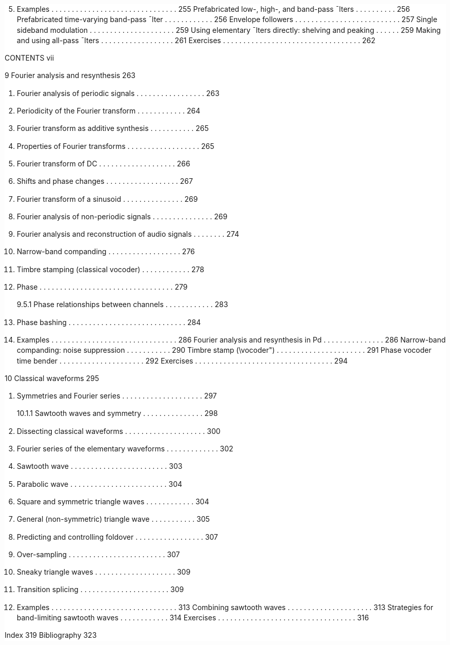 5. Examples . . . . . . . . . . . . . . . . . . . . . . . . . . . . . . . 255 Prefabricated low-, high-, and band-pass ¯lters . . . . . . . . . . 256 Prefabricated time-varying band-pass ¯lter . . . . . . . . . . . . 256 Envelope followers . . . . . . . . . . . . . . . . . . . . . . . . . . 257 Single sideband modulation . . . . . . . . . . . . . . . . . . . . . 259 Using elementary ¯lters directly: shelving and peaking . . . . . . 259 Making and using all-pass ¯lters . . . . . . . . . . . . . . . . . . 261 Exercises . . . . . . . . . . . . . . . . . . . . . . . . . . . . . . . . . . 262

CONTENTS vii

9 Fourier analysis and resynthesis 263

1. Fourier analysis of periodic signals . . . . . . . . . . . . . . . . . 263
1. Periodicity of the Fourier transform . . . . . . . . . . . . 264
1. Fourier transform as additive synthesis . . . . . . . . . . . 265
2. Properties of Fourier transforms . . . . . . . . . . . . . . . . . . 265
1. Fourier transform of DC . . . . . . . . . . . . . . . . . . . 266
1. Shifts and phase changes . . . . . . . . . . . . . . . . . . 267
1. Fourier transform of a sinusoid . . . . . . . . . . . . . . . 269
3. Fourier analysis of non-periodic signals . . . . . . . . . . . . . . . 269
4. Fourier analysis and reconstruction of audio signals . . . . . . . . 274
1. Narrow-band companding . . . . . . . . . . . . . . . . . . 276
1. Timbre stamping (classical vocoder) . . . . . . . . . . . . 278
5. Phase . . . . . . . . . . . . . . . . . . . . . . . . . . . . . . . . . 279

   9\.5.1 Phase relationships between channels . . . . . . . . . . . . 283

6. Phase bashing . . . . . . . . . . . . . . . . . . . . . . . . . . . . . 284
7. Examples . . . . . . . . . . . . . . . . . . . . . . . . . . . . . . . 286 Fourier analysis and resynthesis in Pd . . . . . . . . . . . . . . . 286 Narrow-band companding: noise suppression . . . . . . . . . . . 290 Timbre stamp (\vocoder") . . . . . . . . . . . . . . . . . . . . . . 291 Phase vocoder time bender . . . . . . . . . . . . . . . . . . . . . 292 Exercises . . . . . . . . . . . . . . . . . . . . . . . . . . . . . . . . . . 294

10 Classical waveforms 295

1. Symmetries and Fourier series . . . . . . . . . . . . . . . . . . . . 297

   10\.1.1 Sawtooth waves and symmetry . . . . . . . . . . . . . . . 298

2. Dissecting classical waveforms . . . . . . . . . . . . . . . . . . . . 300
3. Fourier series of the elementary waveforms . . . . . . . . . . . . . 302
1. Sawtooth wave . . . . . . . . . . . . . . . . . . . . . . . . 303
1. Parabolic wave . . . . . . . . . . . . . . . . . . . . . . . . 304
1. Square and symmetric triangle waves . . . . . . . . . . . . 304
1. General (non-symmetric) triangle wave . . . . . . . . . . . 305
4. Predicting and controlling foldover . . . . . . . . . . . . . . . . . 307
1. Over-sampling . . . . . . . . . . . . . . . . . . . . . . . . 307
1. Sneaky triangle waves . . . . . . . . . . . . . . . . . . . . 309
1. Transition splicing . . . . . . . . . . . . . . . . . . . . . . 309
5. Examples . . . . . . . . . . . . . . . . . . . . . . . . . . . . . . . 313 Combining sawtooth waves . . . . . . . . . . . . . . . . . . . . . 313 Strategies for band-limiting sawtooth waves . . . . . . . . . . . . 314 Exercises . . . . . . . . . . . . . . . . . . . . . . . . . . . . . . . . . . 316

Index 319 Bibliography 323
